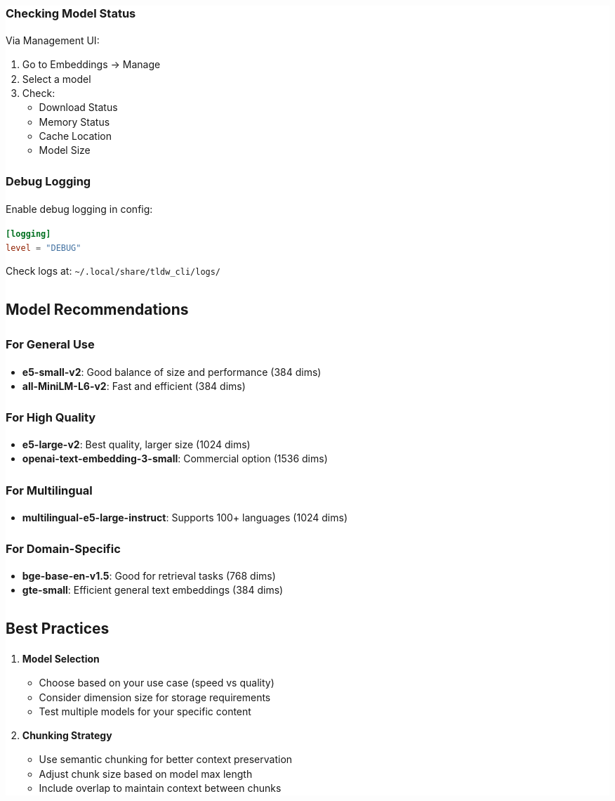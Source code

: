 ### Checking Model Status

Via Management UI:
1. Go to Embeddings → Manage
2. Select a model
3. Check:
   - Download Status
   - Memory Status
   - Cache Location
   - Model Size

### Debug Logging

Enable debug logging in config:

```toml
[logging]
level = "DEBUG"
```

Check logs at: `~/.local/share/tldw_cli/logs/`

## Model Recommendations

### For General Use
- **e5-small-v2**: Good balance of size and performance (384 dims)
- **all-MiniLM-L6-v2**: Fast and efficient (384 dims)

### For High Quality
- **e5-large-v2**: Best quality, larger size (1024 dims)
- **openai-text-embedding-3-small**: Commercial option (1536 dims)

### For Multilingual
- **multilingual-e5-large-instruct**: Supports 100+ languages (1024 dims)

### For Domain-Specific
- **bge-base-en-v1.5**: Good for retrieval tasks (768 dims)
- **gte-small**: Efficient general text embeddings (384 dims)

## Best Practices

1. **Model Selection**
   - Choose based on your use case (speed vs quality)
   - Consider dimension size for storage requirements
   - Test multiple models for your specific content

2. **Chunking Strategy**
   - Use semantic chunking for better context preservation
   - Adjust chunk size based on model max length
   - Include overlap to maintain context between chunks
